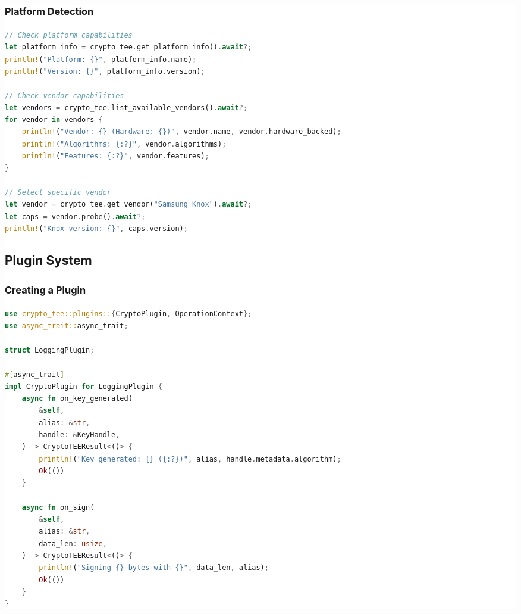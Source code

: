 ### Platform Detection

```rust
// Check platform capabilities
let platform_info = crypto_tee.get_platform_info().await?;
println!("Platform: {}", platform_info.name);
println!("Version: {}", platform_info.version);

// Check vendor capabilities
let vendors = crypto_tee.list_available_vendors().await?;
for vendor in vendors {
    println!("Vendor: {} (Hardware: {})", vendor.name, vendor.hardware_backed);
    println!("Algorithms: {:?}", vendor.algorithms);
    println!("Features: {:?}", vendor.features);
}

// Select specific vendor
let vendor = crypto_tee.get_vendor("Samsung Knox").await?;
let caps = vendor.probe().await?;
println!("Knox version: {}", caps.version);
```

## Plugin System

### Creating a Plugin

```rust
use crypto_tee::plugins::{CryptoPlugin, OperationContext};
use async_trait::async_trait;

struct LoggingPlugin;

#[async_trait]
impl CryptoPlugin for LoggingPlugin {
    async fn on_key_generated(
        &self,
        alias: &str,
        handle: &KeyHandle,
    ) -> CryptoTEEResult<()> {
        println!("Key generated: {} ({:?})", alias, handle.metadata.algorithm);
        Ok(())
    }

    async fn on_sign(
        &self,
        alias: &str,
        data_len: usize,
    ) -> CryptoTEEResult<()> {
        println!("Signing {} bytes with {}", data_len, alias);
        Ok(())
    }
}
```

